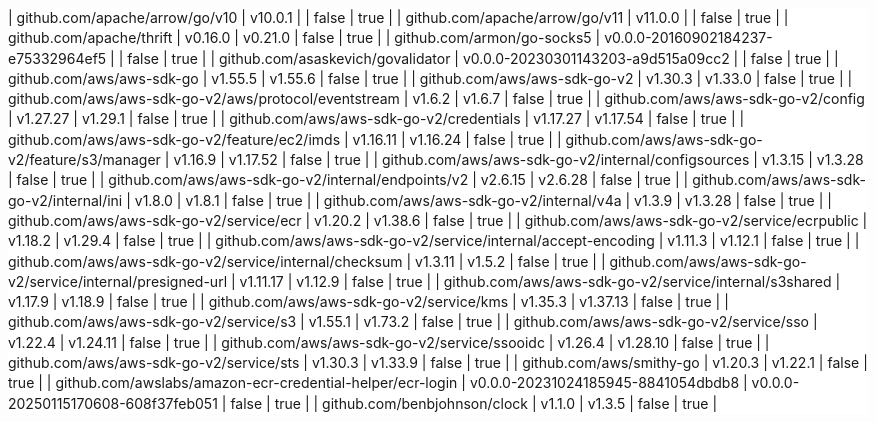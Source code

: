| github.com/apache/arrow/go/v10                                                          | v10.0.1                               |                                     | false  | true             |
| github.com/apache/arrow/go/v11                                                          | v11.0.0                               |                                     | false  | true             |
| github.com/apache/thrift                                                                | v0.16.0                               | v0.21.0                             | false  | true             |
| github.com/armon/go-socks5                                                              | v0.0.0-20160902184237-e75332964ef5    |                                     | false  | true             |
| github.com/asaskevich/govalidator                                                       | v0.0.0-20230301143203-a9d515a09cc2    |                                     | false  | true             |
| github.com/aws/aws-sdk-go                                                               | v1.55.5                               | v1.55.6                             | false  | true             |
| github.com/aws/aws-sdk-go-v2                                                            | v1.30.3                               | v1.33.0                             | false  | true             |
| github.com/aws/aws-sdk-go-v2/aws/protocol/eventstream                                   | v1.6.2                                | v1.6.7                              | false  | true             |
| github.com/aws/aws-sdk-go-v2/config                                                     | v1.27.27                              | v1.29.1                             | false  | true             |
| github.com/aws/aws-sdk-go-v2/credentials                                                | v1.17.27                              | v1.17.54                            | false  | true             |
| github.com/aws/aws-sdk-go-v2/feature/ec2/imds                                           | v1.16.11                              | v1.16.24                            | false  | true             |
| github.com/aws/aws-sdk-go-v2/feature/s3/manager                                         | v1.16.9                               | v1.17.52                            | false  | true             |
| github.com/aws/aws-sdk-go-v2/internal/configsources                                     | v1.3.15                               | v1.3.28                             | false  | true             |
| github.com/aws/aws-sdk-go-v2/internal/endpoints/v2                                      | v2.6.15                               | v2.6.28                             | false  | true             |
| github.com/aws/aws-sdk-go-v2/internal/ini                                               | v1.8.0                                | v1.8.1                              | false  | true             |
| github.com/aws/aws-sdk-go-v2/internal/v4a                                               | v1.3.9                                | v1.3.28                             | false  | true             |
| github.com/aws/aws-sdk-go-v2/service/ecr                                                | v1.20.2                               | v1.38.6                             | false  | true             |
| github.com/aws/aws-sdk-go-v2/service/ecrpublic                                          | v1.18.2                               | v1.29.4                             | false  | true             |
| github.com/aws/aws-sdk-go-v2/service/internal/accept-encoding                           | v1.11.3                               | v1.12.1                             | false  | true             |
| github.com/aws/aws-sdk-go-v2/service/internal/checksum                                  | v1.3.11                               | v1.5.2                              | false  | true             |
| github.com/aws/aws-sdk-go-v2/service/internal/presigned-url                             | v1.11.17                              | v1.12.9                             | false  | true             |
| github.com/aws/aws-sdk-go-v2/service/internal/s3shared                                  | v1.17.9                               | v1.18.9                             | false  | true             |
| github.com/aws/aws-sdk-go-v2/service/kms                                                | v1.35.3                               | v1.37.13                            | false  | true             |
| github.com/aws/aws-sdk-go-v2/service/s3                                                 | v1.55.1                               | v1.73.2                             | false  | true             |
| github.com/aws/aws-sdk-go-v2/service/sso                                                | v1.22.4                               | v1.24.11                            | false  | true             |
| github.com/aws/aws-sdk-go-v2/service/ssooidc                                            | v1.26.4                               | v1.28.10                            | false  | true             |
| github.com/aws/aws-sdk-go-v2/service/sts                                                | v1.30.3                               | v1.33.9                             | false  | true             |
| github.com/aws/smithy-go                                                                | v1.20.3                               | v1.22.1                             | false  | true             |
| github.com/awslabs/amazon-ecr-credential-helper/ecr-login                               | v0.0.0-20231024185945-8841054dbdb8    | v0.0.0-20250115170608-608f37feb051  | false  | true             |
| github.com/benbjohnson/clock                                                            | v1.1.0                                | v1.3.5                              | false  | true             |